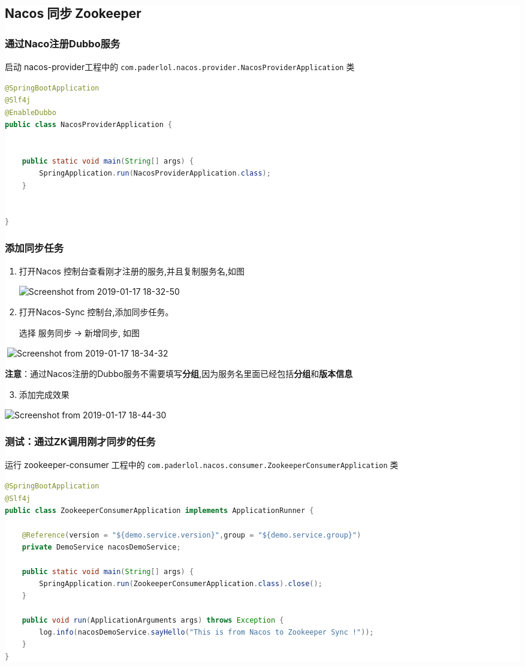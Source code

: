 



## Nacos 同步 Zookeeper

### 通过Naco注册Dubbo服务

启动 nacos-provider工程中的 `com.paderlol.nacos.provider.NacosProviderApplication`  类

```java
@SpringBootApplication
@Slf4j
@EnableDubbo
public class NacosProviderApplication {


    public static void main(String[] args) {
        SpringApplication.run(NacosProviderApplication.class);
    }


}
```



### 添加同步任务

1. 打开Nacos 控制台查看刚才注册的服务,并且复制服务名,如图

   ![Screenshot from 2019-01-17 18-32-50](img/nacos-console-2.png)

2. 打开Nacos-Sync 控制台,添加同步任务。

   选择 服务同步 -> 新增同步, 如图

​        ![Screenshot from 2019-01-17 18-34-32](img/add-nacos-zk.png)

**注意**：通过Nacos注册的Dubbo服务不需要填写**分组**,因为服务名里面已经包括**分组**和**版本信息**



3. 添加完成效果

![Screenshot from 2019-01-17 18-44-30](img/nacos-sync-1.png)

### 测试：通过ZK调用刚才同步的任务

运行 zookeeper-consumer 工程中的 `com.paderlol.nacos.consumer.ZookeeperConsumerApplication` 类

```java
@SpringBootApplication
@Slf4j
public class ZookeeperConsumerApplication implements ApplicationRunner {

    @Reference(version = "${demo.service.version}",group = "${demo.service.group}")
    private DemoService nacosDemoService;

    public static void main(String[] args) {
        SpringApplication.run(ZookeeperConsumerApplication.class).close();
    }

    public void run(ApplicationArguments args) throws Exception {
        log.info(nacosDemoService.sayHello("This is from Nacos to Zookeeper Sync !"));
    }
}
```
